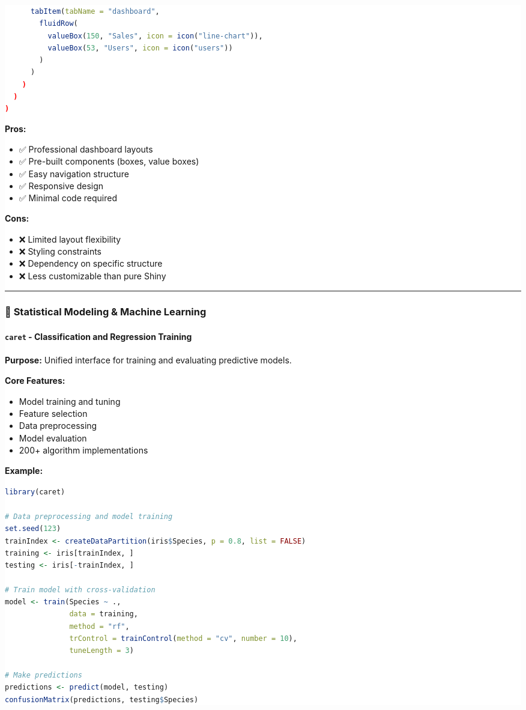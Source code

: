 ```r
      tabItem(tabName = "dashboard",
        fluidRow(
          valueBox(150, "Sales", icon = icon("line-chart")),
          valueBox(53, "Users", icon = icon("users"))
        )
      )
    )
  )
)
```

**Pros:**
- ✅ Professional dashboard layouts
- ✅ Pre-built components (boxes, value boxes)
- ✅ Easy navigation structure
- ✅ Responsive design
- ✅ Minimal code required

**Cons:**
- ❌ Limited layout flexibility
- ❌ Styling constraints
- ❌ Dependency on specific structure
- ❌ Less customizable than pure Shiny

---

### 🤖 **Statistical Modeling & Machine Learning**

#### **`caret` - Classification and Regression Training**

**Purpose:** Unified interface for training and evaluating predictive models.

**Core Features:**
- Model training and tuning
- Feature selection
- Data preprocessing
- Model evaluation
- 200+ algorithm implementations

**Example:**
```r
library(caret)

# Data preprocessing and model training
set.seed(123)
trainIndex <- createDataPartition(iris$Species, p = 0.8, list = FALSE)
training <- iris[trainIndex, ]
testing <- iris[-trainIndex, ]

# Train model with cross-validation
model <- train(Species ~ ., 
               data = training,
               method = "rf",
               trControl = trainControl(method = "cv", number = 10),
               tuneLength = 3)

# Make predictions
predictions <- predict(model, testing)
confusionMatrix(predictions, testing$Species)
```
